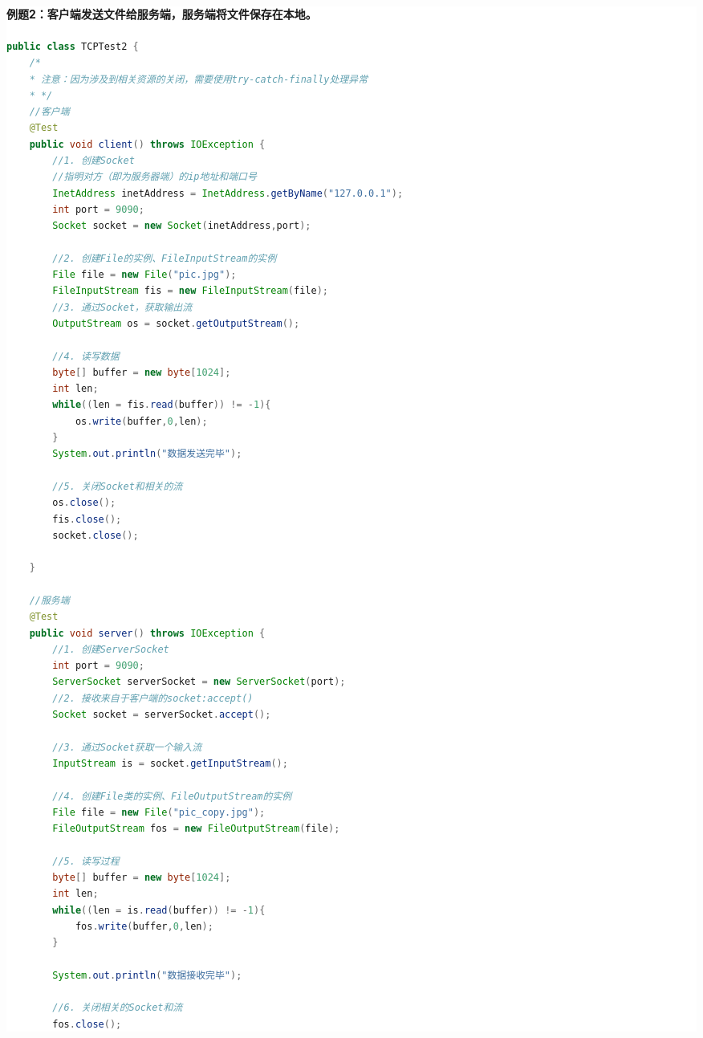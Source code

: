 #### 例题2：客户端发送文件给服务端，服务端将文件保存在本地。

```java
public class TCPTest2 {
    /*
    * 注意：因为涉及到相关资源的关闭，需要使用try-catch-finally处理异常
    * */
    //客户端
    @Test
    public void client() throws IOException {
        //1. 创建Socket
        //指明对方（即为服务器端）的ip地址和端口号
        InetAddress inetAddress = InetAddress.getByName("127.0.0.1");
        int port = 9090;
        Socket socket = new Socket(inetAddress,port);

        //2. 创建File的实例、FileInputStream的实例
        File file = new File("pic.jpg");
        FileInputStream fis = new FileInputStream(file);
        //3. 通过Socket，获取输出流
        OutputStream os = socket.getOutputStream();

        //4. 读写数据
        byte[] buffer = new byte[1024];
        int len;
        while((len = fis.read(buffer)) != -1){
            os.write(buffer,0,len);
        }
        System.out.println("数据发送完毕");

        //5. 关闭Socket和相关的流
        os.close();
        fis.close();
        socket.close();

    }

    //服务端
    @Test
    public void server() throws IOException {
        //1. 创建ServerSocket
        int port = 9090;
        ServerSocket serverSocket = new ServerSocket(port);
        //2. 接收来自于客户端的socket:accept()
        Socket socket = serverSocket.accept();

        //3. 通过Socket获取一个输入流
        InputStream is = socket.getInputStream();

        //4. 创建File类的实例、FileOutputStream的实例
        File file = new File("pic_copy.jpg");
        FileOutputStream fos = new FileOutputStream(file);

        //5. 读写过程
        byte[] buffer = new byte[1024];
        int len;
        while((len = is.read(buffer)) != -1){
            fos.write(buffer,0,len);
        }

        System.out.println("数据接收完毕");

        //6. 关闭相关的Socket和流
        fos.close();
```